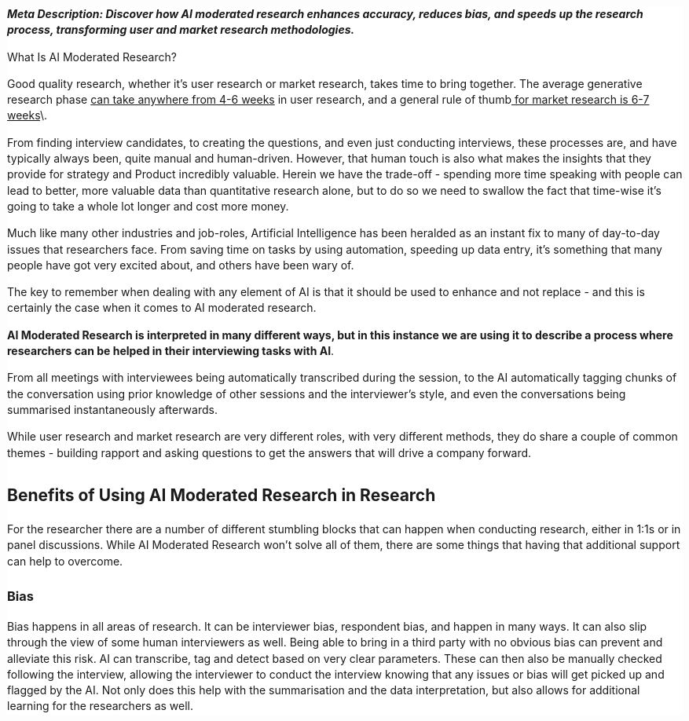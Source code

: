 __*Meta Description: Discover how AI moderated research enhances accuracy, reduces bias, and speeds up the research process, transforming user and market research methodologies\.*__  


<a id="_d5wio8y09l50"></a>

<a id="_6s3kwxuudj7n"></a>What Is AI Moderated Research?

Good quality research, whether it’s user research or market research, takes time to bring together\. The average generative research phase [can take anywhere from 4\-6 weeks](https://uxdesign.cc/every-ux-research-project-should-start-with-a-plan-edc808305207) in user research, and a general rule of thumb[ for market research is 6\-7 weeks](https://www.dekainsight.com/Blog/detail/how-long-does-it-take-to-do-marketing-research.html#:~:text=Typically%2C%20a%20market%20research%20project,data%20from%20a%20large%20sample.)\. 

From finding interview candidates, to creating the questions, and even just conducting interviews, these processes are, and have typically always been, quite manual and human\-driven\. However, that human touch is also what makes the insights that they provide for strategy and Product incredibly valuable\. Herein we have the trade\-off \- spending more time speaking with people can lead to better, more valuable data than quantitative research alone, but to do so we need to swallow the fact that time\-wise it’s going to take a whole lot longer and cost more money\.

Much like many other industries and job\-roles, Artificial Intelligence has been heralded as an instant fix to many of day\-to\-day issues that researchers face\. From saving time on tasks by using automation, speeding up data entry, it’s something that many people have got very excited about, and others have been wary of\.

The key to remember when dealing with any element of AI is that it should be used to enhance and not replace \- and this is certainly the case when it comes to AI moderated research\.

__AI Moderated Research is interpreted in many different ways, but in this instance we are using it to describe a process where researchers can be helped in their interviewing tasks with AI__\. 

From all meetings with interviewees being automatically transcribed during the session, to the AI automatically tagging chunks of the conversation using prior knowledge of other sessions and the interviewer’s style, and even the conversations being summarised instantaneously afterwards\.

While user research and market research are very different roles, with very different methods, they do share a couple of common themes \- building rapport and asking questions to get the answers that will drive a company forward\.

## <a id="_pv38ii6wdqag"></a>Benefits of Using AI Moderated Research in Research

For the researcher there are a number of different stumbling blocks that can happen when conducting research, either in 1:1s or in panel discussions\. While AI Moderated Research won’t solve all of them, there are some things that having that additional support can help to overcome\.

### <a id="_vdltbeale91j"></a>Bias 

Bias happens in all areas of research\. It can be interviewer bias, respondent bias, and happen in many ways\. It can also slip through the view of some human interviewers as well\. Being able to bring in a third party with no obvious bias can prevent and alleviate this risk\. AI can transcribe, tag and detect based on very clear parameters\. These can then also be manually checked following the interview, allowing the interviewer to conduct the interview knowing that any issues or bias will get picked up and flagged by the AI\. Not only does this help with the summarisation and the data interpretation, but also allows for additional learning for the researchers as well\. 
